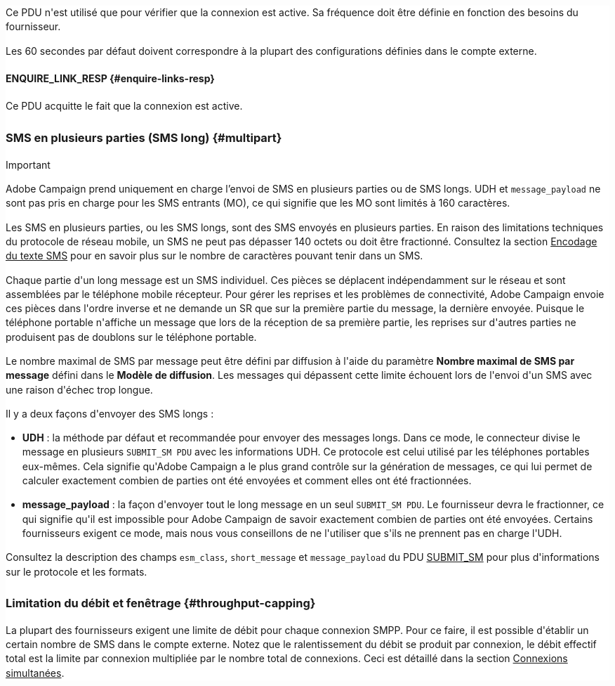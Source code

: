 Ce PDU n&#39;est utilisé que pour vérifier que la connexion est active. Sa fréquence doit être définie en fonction des besoins du fournisseur.

Les 60 secondes par défaut doivent correspondre à la plupart des configurations définies dans le compte externe.

#### ENQUIRE_LINK_RESP {#enquire-links-resp}

Ce PDU acquitte le fait que la connexion est active.

### SMS en plusieurs parties (SMS long) {#multipart}

>[!IMPORTANT]
>
> Adobe Campaign prend uniquement en charge l’envoi de SMS en plusieurs parties ou de SMS longs. UDH et `message_payload` ne sont pas pris en charge pour les SMS entrants (MO), ce qui signifie que les MO sont limités à 160 caractères.

Les SMS en plusieurs parties, ou les SMS longs, sont des SMS envoyés en plusieurs parties. En raison des limitations techniques du protocole de réseau mobile, un SMS ne peut pas dépasser 140 octets ou doit être fractionné. Consultez la section [Encodage du texte SMS](sms-protocol.md#sms-text-encoding) pour en savoir plus sur le nombre de caractères pouvant tenir dans un SMS.

Chaque partie d&#39;un long message est un SMS individuel. Ces pièces se déplacent indépendamment sur le réseau et sont assemblées par le téléphone mobile récepteur. Pour gérer les reprises et les problèmes de connectivité, Adobe Campaign envoie ces pièces dans l&#39;ordre inverse et ne demande un SR que sur la première partie du message, la dernière envoyée. Puisque le téléphone portable n&#39;affiche un message que lors de la réception de sa première partie, les reprises sur d&#39;autres parties ne produisent pas de doublons sur le téléphone portable.

Le nombre maximal de SMS par message peut être défini par diffusion à l&#39;aide du paramètre **Nombre maximal de SMS par message** défini dans le **Modèle de diffusion**. Les messages qui dépassent cette limite échouent lors de l&#39;envoi d&#39;un SMS avec une raison d&#39;échec trop longue.

Il y a deux façons d&#39;envoyer des SMS longs :

* **UDH** : la méthode par défaut et recommandée pour envoyer des messages longs. Dans ce mode, le connecteur divise le message en plusieurs `SUBMIT_SM PDU` avec les informations UDH. Ce protocole est celui utilisé par les téléphones portables eux-mêmes. Cela signifie qu&#39;Adobe Campaign a le plus grand contrôle sur la génération de messages, ce qui lui permet de calculer exactement combien de parties ont été envoyées et comment elles ont été fractionnées.

* **message_payload** : la façon d&#39;envoyer tout le long message en un seul `SUBMIT_SM PDU`. Le fournisseur devra le fractionner, ce qui signifie qu&#39;il est impossible pour Adobe Campaign de savoir exactement combien de parties ont été envoyées. Certains fournisseurs exigent ce mode, mais nous vous conseillons de ne l&#39;utiliser que s&#39;ils ne prennent pas en charge l&#39;UDH.

Consultez la description des champs `esm_class`, `short_message` et `message_payload` du PDU [SUBMIT_SM](sms-protocol.md#information-pdu) pour plus d&#39;informations sur le protocole et les formats.

### Limitation du débit et fenêtrage {#throughput-capping}

La plupart des fournisseurs exigent une limite de débit pour chaque connexion SMPP. Pour ce faire, il est possible d&#39;établir un certain nombre de SMS dans le compte externe. Notez que le ralentissement du débit se produit par connexion, le débit effectif total est la limite par connexion multipliée par le nombre total de connexions. Ceci est détaillé dans la section [Connexions simultanées](sms-protocol.md#connection-settings).
